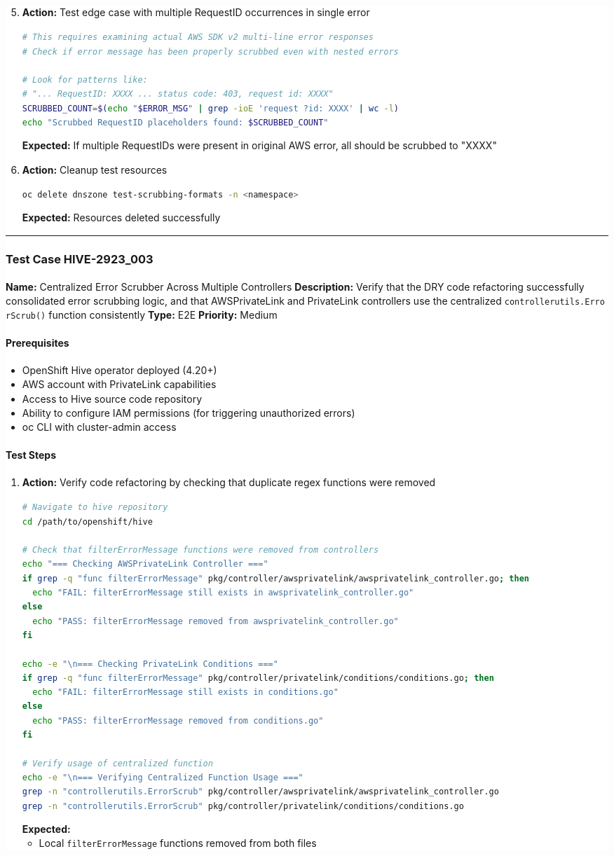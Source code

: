 
5. **Action:** Test edge case with multiple RequestID occurrences in single error
   ```bash
   # This requires examining actual AWS SDK v2 multi-line error responses
   # Check if error message has been properly scrubbed even with nested errors

   # Look for patterns like:
   # "... RequestID: XXXX ... status code: 403, request id: XXXX"
   SCRUBBED_COUNT=$(echo "$ERROR_MSG" | grep -ioE 'request ?id: XXXX' | wc -l)
   echo "Scrubbed RequestID placeholders found: $SCRUBBED_COUNT"
   ```
   **Expected:** If multiple RequestIDs were present in original AWS error, all should be scrubbed to "XXXX"

6. **Action:** Cleanup test resources
   ```bash
   oc delete dnszone test-scrubbing-formats -n <namespace>
   ```
   **Expected:** Resources deleted successfully

---

### Test Case HIVE-2923_003
**Name:** Centralized Error Scrubber Across Multiple Controllers
**Description:** Verify that the DRY code refactoring successfully consolidated error scrubbing logic, and that AWSPrivateLink and PrivateLink controllers use the centralized `controllerutils.ErrorScrub()` function consistently
**Type:** E2E
**Priority:** Medium

#### Prerequisites
- OpenShift Hive operator deployed (4.20+)
- AWS account with PrivateLink capabilities
- Access to Hive source code repository
- Ability to configure IAM permissions (for triggering unauthorized errors)
- oc CLI with cluster-admin access

#### Test Steps
1. **Action:** Verify code refactoring by checking that duplicate regex functions were removed
   ```bash
   # Navigate to hive repository
   cd /path/to/openshift/hive

   # Check that filterErrorMessage functions were removed from controllers
   echo "=== Checking AWSPrivateLink Controller ==="
   if grep -q "func filterErrorMessage" pkg/controller/awsprivatelink/awsprivatelink_controller.go; then
     echo "FAIL: filterErrorMessage still exists in awsprivatelink_controller.go"
   else
     echo "PASS: filterErrorMessage removed from awsprivatelink_controller.go"
   fi

   echo -e "\n=== Checking PrivateLink Conditions ==="
   if grep -q "func filterErrorMessage" pkg/controller/privatelink/conditions/conditions.go; then
     echo "FAIL: filterErrorMessage still exists in conditions.go"
   else
     echo "PASS: filterErrorMessage removed from conditions.go"
   fi

   # Verify usage of centralized function
   echo -e "\n=== Verifying Centralized Function Usage ==="
   grep -n "controllerutils.ErrorScrub" pkg/controller/awsprivatelink/awsprivatelink_controller.go
   grep -n "controllerutils.ErrorScrub" pkg/controller/privatelink/conditions/conditions.go
   ```
   **Expected:**
   - Local `filterErrorMessage` functions removed from both files